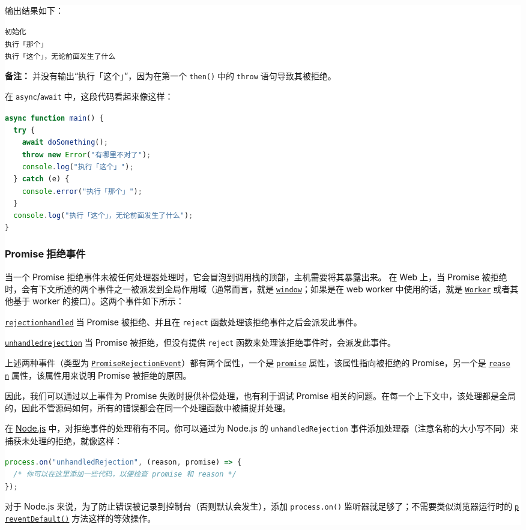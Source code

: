 输出结果如下：

```
初始化
执行「那个」
执行「这个」，无论前面发生了什么
```

**备注：** 并没有输出“执行「这个」”，因为在第一个 `then()` 中的 `throw` 语句导致其被拒绝。

在 `async`/`await` 中，这段代码看起来像这样：
```js
async function main() {
  try {
    await doSomething();
    throw new Error("有哪里不对了");
    console.log("执行「这个」");
  } catch (e) {
    console.error("执行「那个」");
  }
  console.log("执行「这个」，无论前面发生了什么");
}
```

### Promise 拒绝事件
当一个 Promise 拒绝事件未被任何处理器处理时，它会冒泡到调用栈的顶部，主机需要将其暴露出来。
在 Web 上，当 Promise 被拒绝时，会有下文所述的两个事件之一被派发到全局作用域（通常而言，就是 [`window`](https://developer.mozilla.org/zh-CN/docs/Web/API/Window)；如果是在 web worker 中使用的话，就是 [`Worker`](https://developer.mozilla.org/zh-CN/docs/Web/API/Worker) 或者其他基于 worker 的接口）。这两个事件如下所示：

[`rejectionhandled`](https://developer.mozilla.org/zh-CN/docs/Web/API/Window/rejectionhandled_event "rejectionhandled")
当 Promise 被拒绝、并且在 `reject` 函数处理该拒绝事件之后会派发此事件。

[`unhandledrejection`](https://developer.mozilla.org/zh-CN/docs/Web/API/Window/unhandledrejection_event "unhandledrejection")
当 Promise 被拒绝，但没有提供 `reject` 函数来处理该拒绝事件时，会派发此事件。

上述两种事件（类型为 [`PromiseRejectionEvent`](https://developer.mozilla.org/zh-CN/docs/Web/API/PromiseRejectionEvent)）都有两个属性，一个是 [`promise`](https://developer.mozilla.org/zh-CN/docs/Web/API/PromiseRejectionEvent/promise "promise") 属性，该属性指向被拒绝的 Promise，另一个是 [`reason`](https://developer.mozilla.org/en-US/docs/Web/API/PromiseRejectionEvent/reason "此页面目前仅提供英文版本") 属性，该属性用来说明 Promise 被拒绝的原因。

因此，我们可以通过以上事件为 Promise 失败时提供补偿处理，也有利于调试 Promise 相关的问题。在每一个上下文中，该处理都是全局的，因此不管源码如何，所有的错误都会在同一个处理函数中被捕捉并处理。

在 [Node.js](https://developer.mozilla.org/zh-CN/docs/Glossary/Node.js) 中，对拒绝事件的处理稍有不同。你可以通过为 Node.js 的 `unhandledRejection` 事件添加处理器（注意名称的大小写不同）来捕获未处理的拒绝，就像这样：
```js
process.on("unhandledRejection", (reason, promise) => {
  /* 你可以在这里添加一些代码，以便检查 promise 和 reason */
});
```

对于 Node.js 来说，为了防止错误被记录到控制台（否则默认会发生），添加 `process.on()` 监听器就足够了；不需要类似浏览器运行时的 [`preventDefault()`](https://developer.mozilla.org/zh-CN/docs/Web/API/Event/preventDefault) 方法这样的等效操作。
